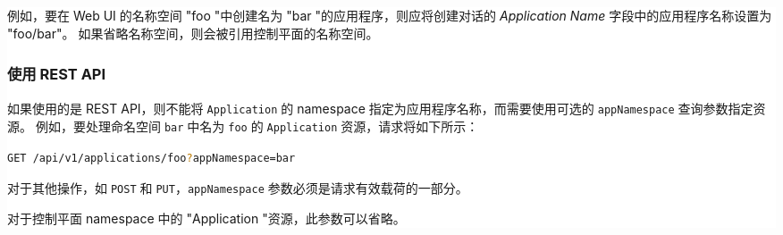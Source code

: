 例如，要在 Web UI 的名称空间 "foo "中创建名为 "bar "的应用程序，则应将创建对话的 _Application Name_ 字段中的应用程序名称设置为 "foo/bar"。 如果省略名称空间，则会被引用控制平面的名称空间。

### 使用 REST API

如果使用的是 REST API，则不能将 `Application` 的 namespace 指定为应用程序名称，而需要使用可选的 `appNamespace` 查询参数指定资源。 例如，要处理命名空间 `bar` 中名为 `foo` 的 `Application` 资源，请求将如下所示：

```bash
GET /api/v1/applications/foo?appNamespace=bar
```

对于其他操作，如 `POST` 和 `PUT`，`appNamespace` 参数必须是请求有效载荷的一部分。

对于控制平面 namespace 中的 "Application "资源，此参数可以省略。